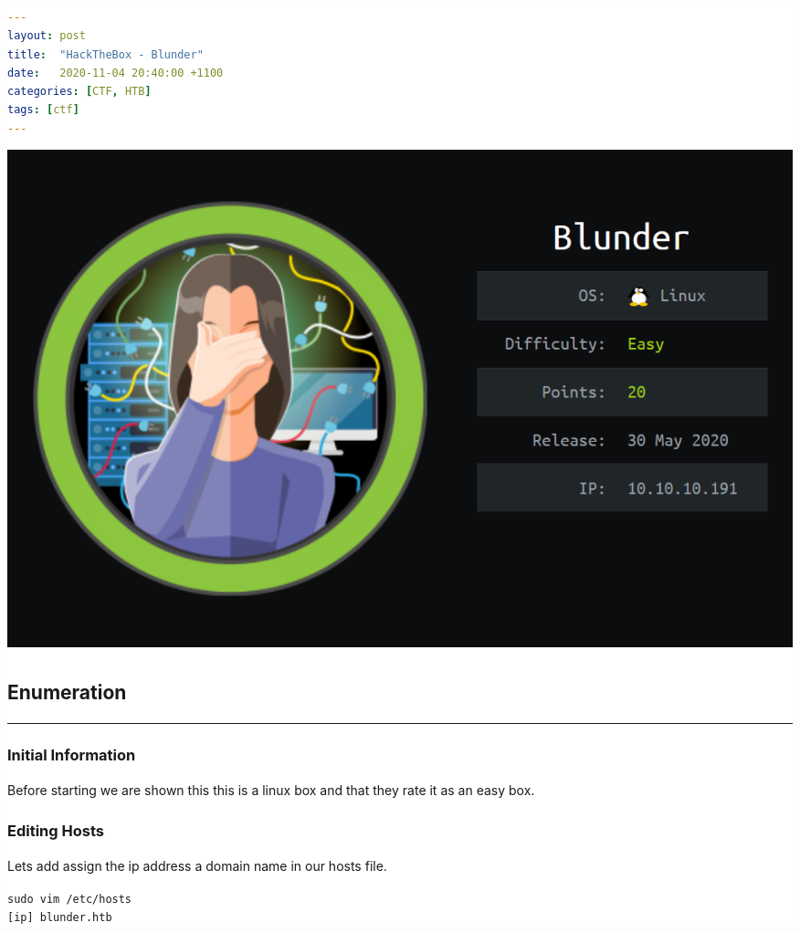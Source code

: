```yaml
---
layout: post
title:  "HackTheBox - Blunder"
date:   2020-11-04 20:40:00 +1100
categories: [CTF, HTB]
tags: [ctf]
---
```


![Image of info card](/images/htb/blunder/info-card.png)

## Enumeration
---
### Initial Information

Before starting we are shown this this is a linux box and that they rate it as an easy box.

### Editing Hosts
Lets add assign the ip address a domain name in our hosts file.
```
sudo vim /etc/hosts
[ip] blunder.htb
```
